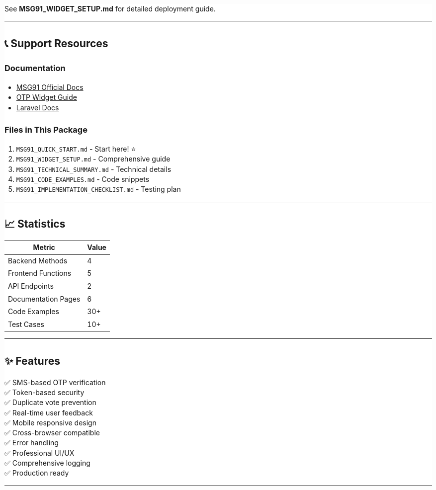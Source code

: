 See **MSG91_WIDGET_SETUP.md** for detailed deployment guide.

---

## 📞 Support Resources

### Documentation

-   [MSG91 Official Docs](https://msg91.com/docs/)
-   [OTP Widget Guide](https://msg91.com/docs/guide/otp-provider/)
-   [Laravel Docs](https://laravel.com/docs/)

### Files in This Package

1. `MSG91_QUICK_START.md` - Start here! ⭐
2. `MSG91_WIDGET_SETUP.md` - Comprehensive guide
3. `MSG91_TECHNICAL_SUMMARY.md` - Technical details
4. `MSG91_CODE_EXAMPLES.md` - Code snippets
5. `MSG91_IMPLEMENTATION_CHECKLIST.md` - Testing plan

---

## 📈 Statistics

| Metric              | Value |
| ------------------- | ----- |
| Backend Methods     | 4     |
| Frontend Functions  | 5     |
| API Endpoints       | 2     |
| Documentation Pages | 6     |
| Code Examples       | 30+   |
| Test Cases          | 10+   |

---

## ✨ Features

✅ SMS-based OTP verification  
✅ Token-based security  
✅ Duplicate vote prevention  
✅ Real-time user feedback  
✅ Mobile responsive design  
✅ Cross-browser compatible  
✅ Error handling  
✅ Professional UI/UX  
✅ Comprehensive logging  
✅ Production ready

---
